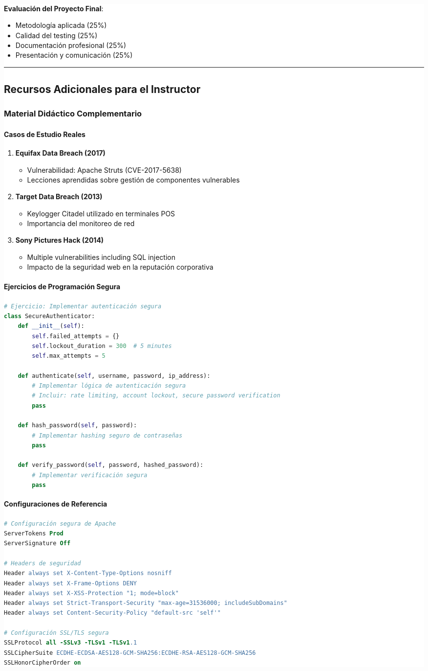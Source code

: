 **Evaluación del Proyecto Final**:
- Metodología aplicada (25%)
- Calidad del testing (25%)
- Documentación profesional (25%)
- Presentación y comunicación (25%)

---

## Recursos Adicionales para el Instructor

### Material Didáctico Complementario

#### Casos de Estudio Reales
1. **Equifax Data Breach (2017)**
   - Vulnerabilidad: Apache Struts (CVE-2017-5638)
   - Lecciones aprendidas sobre gestión de componentes vulnerables

2. **Target Data Breach (2013)**
   - Keylogger Citadel utilizado en terminales POS
   - Importancia del monitoreo de red

3. **Sony Pictures Hack (2014)**
   - Multiple vulnerabilities including SQL injection
   - Impacto de la seguridad web en la reputación corporativa

#### Ejercicios de Programación Segura
```python
# Ejercicio: Implementar autenticación segura
class SecureAuthenticator:
    def __init__(self):
        self.failed_attempts = {}
        self.lockout_duration = 300  # 5 minutes
        self.max_attempts = 5
    
    def authenticate(self, username, password, ip_address):
        # Implementar lógica de autenticación segura
        # Incluir: rate limiting, account lockout, secure password verification
        pass
    
    def hash_password(self, password):
        # Implementar hashing seguro de contraseñas
        pass
    
    def verify_password(self, password, hashed_password):
        # Implementar verificación segura
        pass
```

#### Configuraciones de Referencia
```apache
# Configuración segura de Apache
ServerTokens Prod
ServerSignature Off

# Headers de seguridad
Header always set X-Content-Type-Options nosniff
Header always set X-Frame-Options DENY
Header always set X-XSS-Protection "1; mode=block"
Header always set Strict-Transport-Security "max-age=31536000; includeSubDomains"
Header always set Content-Security-Policy "default-src 'self'"

# Configuración SSL/TLS segura
SSLProtocol all -SSLv3 -TLSv1 -TLSv1.1
SSLCipherSuite ECDHE-ECDSA-AES128-GCM-SHA256:ECDHE-RSA-AES128-GCM-SHA256
SSLHonorCipherOrder on
```
